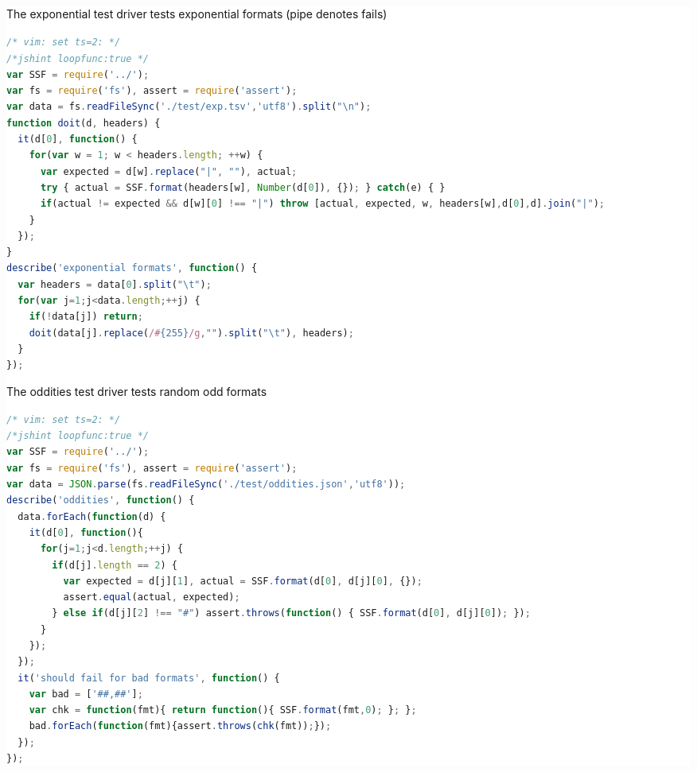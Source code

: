 The exponential test driver tests exponential formats (pipe denotes fails)

```js>test/exp.js
/* vim: set ts=2: */
/*jshint loopfunc:true */
var SSF = require('../');
var fs = require('fs'), assert = require('assert');
var data = fs.readFileSync('./test/exp.tsv','utf8').split("\n");
function doit(d, headers) {
  it(d[0], function() {
    for(var w = 1; w < headers.length; ++w) {
      var expected = d[w].replace("|", ""), actual;
      try { actual = SSF.format(headers[w], Number(d[0]), {}); } catch(e) { }
      if(actual != expected && d[w][0] !== "|") throw [actual, expected, w, headers[w],d[0],d].join("|");
    }
  });
}
describe('exponential formats', function() {
  var headers = data[0].split("\t");
  for(var j=1;j<data.length;++j) {
    if(!data[j]) return;
    doit(data[j].replace(/#{255}/g,"").split("\t"), headers);
  }
});
```

The oddities test driver tests random odd formats

```js>test/oddities.js
/* vim: set ts=2: */
/*jshint loopfunc:true */
var SSF = require('../');
var fs = require('fs'), assert = require('assert');
var data = JSON.parse(fs.readFileSync('./test/oddities.json','utf8'));
describe('oddities', function() {
  data.forEach(function(d) {
    it(d[0], function(){
      for(j=1;j<d.length;++j) {
        if(d[j].length == 2) {
          var expected = d[j][1], actual = SSF.format(d[0], d[j][0], {});
          assert.equal(actual, expected);
        } else if(d[j][2] !== "#") assert.throws(function() { SSF.format(d[0], d[j][0]); });
      }
    });
  });
  it('should fail for bad formats', function() {
    var bad = ['##,##'];
    var chk = function(fmt){ return function(){ SSF.format(fmt,0); }; };
    bad.forEach(function(fmt){assert.throws(chk(fmt));});
  });
});
```
